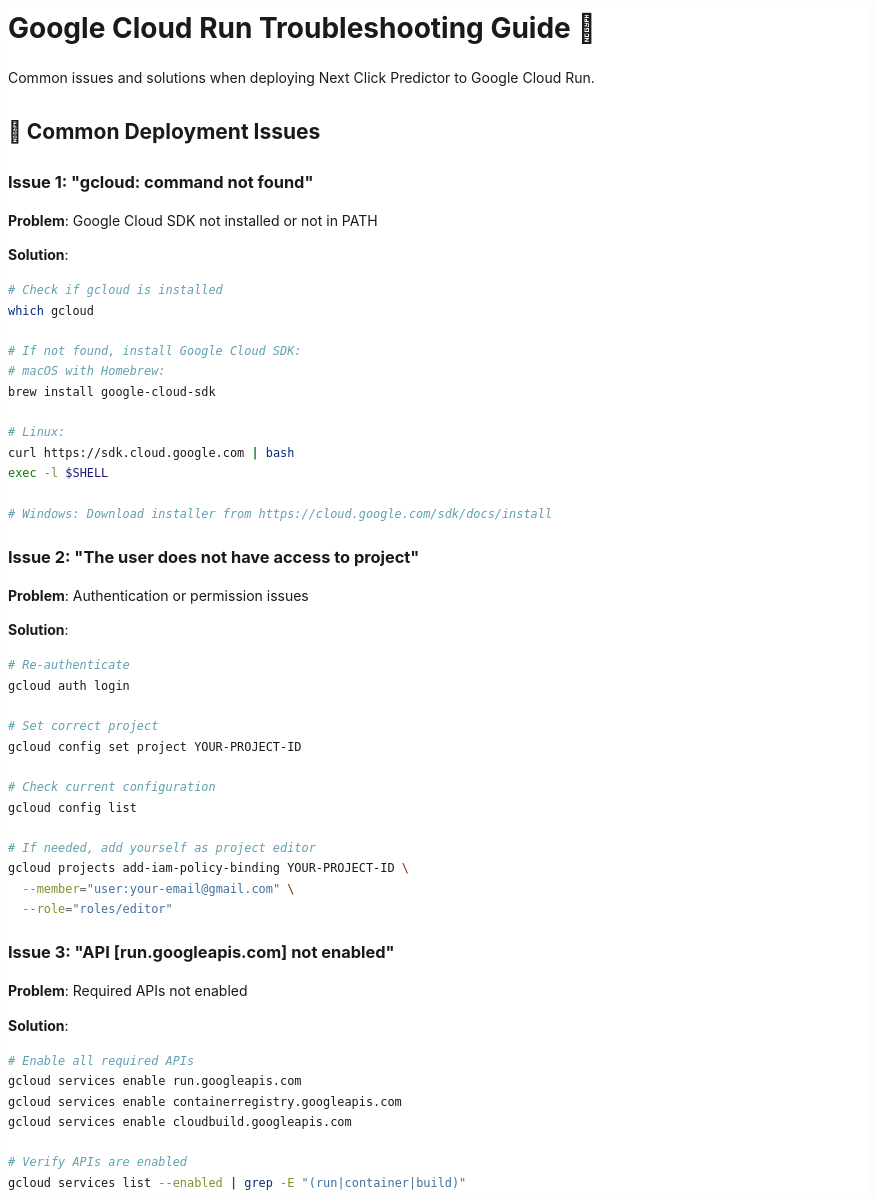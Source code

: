 # Google Cloud Run Troubleshooting Guide 🔧

Common issues and solutions when deploying Next Click Predictor to Google Cloud Run.

## 🚨 Common Deployment Issues

### Issue 1: "gcloud: command not found"

**Problem**: Google Cloud SDK not installed or not in PATH

**Solution**:
```bash
# Check if gcloud is installed
which gcloud

# If not found, install Google Cloud SDK:
# macOS with Homebrew:
brew install google-cloud-sdk

# Linux:
curl https://sdk.cloud.google.com | bash
exec -l $SHELL

# Windows: Download installer from https://cloud.google.com/sdk/docs/install
```

### Issue 2: "The user does not have access to project"

**Problem**: Authentication or permission issues

**Solution**:
```bash
# Re-authenticate
gcloud auth login

# Set correct project
gcloud config set project YOUR-PROJECT-ID

# Check current configuration
gcloud config list

# If needed, add yourself as project editor
gcloud projects add-iam-policy-binding YOUR-PROJECT-ID \
  --member="user:your-email@gmail.com" \
  --role="roles/editor"
```

### Issue 3: "API [run.googleapis.com] not enabled"

**Problem**: Required APIs not enabled

**Solution**:
```bash
# Enable all required APIs
gcloud services enable run.googleapis.com
gcloud services enable containerregistry.googleapis.com
gcloud services enable cloudbuild.googleapis.com

# Verify APIs are enabled
gcloud services list --enabled | grep -E "(run|container|build)"
```
